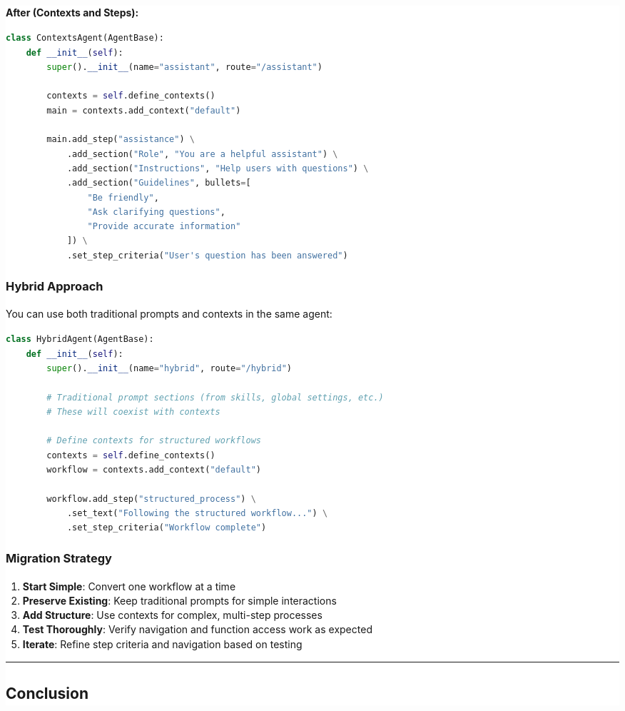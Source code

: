 **After (Contexts and Steps):**
```python
class ContextsAgent(AgentBase):
    def __init__(self):
        super().__init__(name="assistant", route="/assistant")
        
        contexts = self.define_contexts()
        main = contexts.add_context("default")
        
        main.add_step("assistance") \
            .add_section("Role", "You are a helpful assistant") \
            .add_section("Instructions", "Help users with questions") \
            .add_section("Guidelines", bullets=[
                "Be friendly",
                "Ask clarifying questions", 
                "Provide accurate information"
            ]) \
            .set_step_criteria("User's question has been answered")
```

### Hybrid Approach

You can use both traditional prompts and contexts in the same agent:

```python
class HybridAgent(AgentBase):
    def __init__(self):
        super().__init__(name="hybrid", route="/hybrid")
        
        # Traditional prompt sections (from skills, global settings, etc.)
        # These will coexist with contexts
        
        # Define contexts for structured workflows
        contexts = self.define_contexts()
        workflow = contexts.add_context("default")
        
        workflow.add_step("structured_process") \
            .set_text("Following the structured workflow...") \
            .set_step_criteria("Workflow complete")
```

### Migration Strategy

1. **Start Simple**: Convert one workflow at a time
2. **Preserve Existing**: Keep traditional prompts for simple interactions
3. **Add Structure**: Use contexts for complex, multi-step processes
4. **Test Thoroughly**: Verify navigation and function access work as expected
5. **Iterate**: Refine step criteria and navigation based on testing

---

## Conclusion
